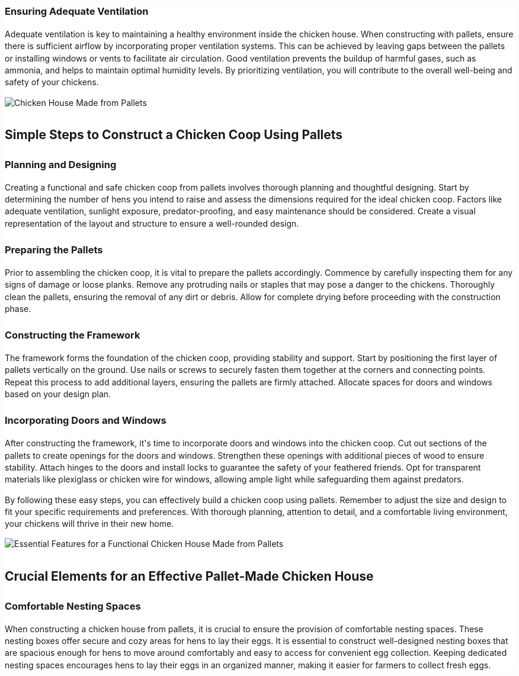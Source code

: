 <h3>Ensuring Adequate Ventilation</h3>

<p>Adequate ventilation is key to maintaining a healthy environment inside the chicken house. When constructing with pallets, ensure there is sufficient airflow by incorporating proper ventilation systems. This can be achieved by leaving gaps between the pallets or installing windows or vents to facilitate air circulation. Good ventilation prevents the buildup of harmful gases, such as ammonia, and helps to maintain optimal humidity levels. By prioritizing ventilation, you will contribute to the overall well-being and safety of your chickens.</p>

<img alt="Chicken House Made from Pallets" src="https://tse1.mm.bing.net/th?q=steps-to-build-a-chicken-house-using-pallets-chicken-house-made-from-pallets"/>

<h2>Simple Steps to Construct a Chicken Coop Using Pallets</h2>

<h3>Planning and Designing</h3>

<p>Creating a functional and safe chicken coop from pallets involves thorough planning and thoughtful designing. Start by determining the number of hens you intend to raise and assess the dimensions required for the ideal chicken coop. Factors like adequate ventilation, sunlight exposure, predator-proofing, and easy maintenance should be considered. Create a visual representation of the layout and structure to ensure a well-rounded design.</p>

<h3>Preparing the Pallets</h3>

<p>Prior to assembling the chicken coop, it is vital to prepare the pallets accordingly. Commence by carefully inspecting them for any signs of damage or loose planks. Remove any protruding nails or staples that may pose a danger to the chickens. Thoroughly clean the pallets, ensuring the removal of any dirt or debris. Allow for complete drying before proceeding with the construction phase.</p>

<h3>Constructing the Framework</h3>

<p>The framework forms the foundation of the chicken coop, providing stability and support. Start by positioning the first layer of pallets vertically on the ground. Use nails or screws to securely fasten them together at the corners and connecting points. Repeat this process to add additional layers, ensuring the pallets are firmly attached. Allocate spaces for doors and windows based on your design plan.</p>

<h3>Incorporating Doors and Windows</h3>

<p>After constructing the framework, it's time to incorporate doors and windows into the chicken coop. Cut out sections of the pallets to create openings for the doors and windows. Strengthen these openings with additional pieces of wood to ensure stability. Attach hinges to the doors and install locks to guarantee the safety of your feathered friends. Opt for transparent materials like plexiglass or chicken wire for windows, allowing ample light while safeguarding them against predators.</p>

<p>By following these easy steps, you can effectively build a chicken coop using pallets. Remember to adjust the size and design to fit your specific requirements and preferences. With thorough planning, attention to detail, and a comfortable living environment, your chickens will thrive in their new home.</p>

<img alt="Essential Features for a Functional Chicken House Made from Pallets" src="https://tse1.mm.bing.net/th?q=essential-features-for-a-functional-chicken-house-made-from-pallets-chicken-house-made-pallets"/>

<h2>Crucial Elements for an Effective Pallet-Made Chicken House</h2>

<h3>Comfortable Nesting Spaces</h3>

<p>When constructing a chicken house from pallets, it is crucial to ensure the provision of comfortable nesting spaces. These nesting boxes offer secure and cozy areas for hens to lay their eggs. It is essential to construct well-designed nesting boxes that are spacious enough for hens to move around comfortably and easy to access for convenient egg collection. Keeping dedicated nesting spaces encourages hens to lay their eggs in an organized manner, making it easier for farmers to collect fresh eggs.</p>
